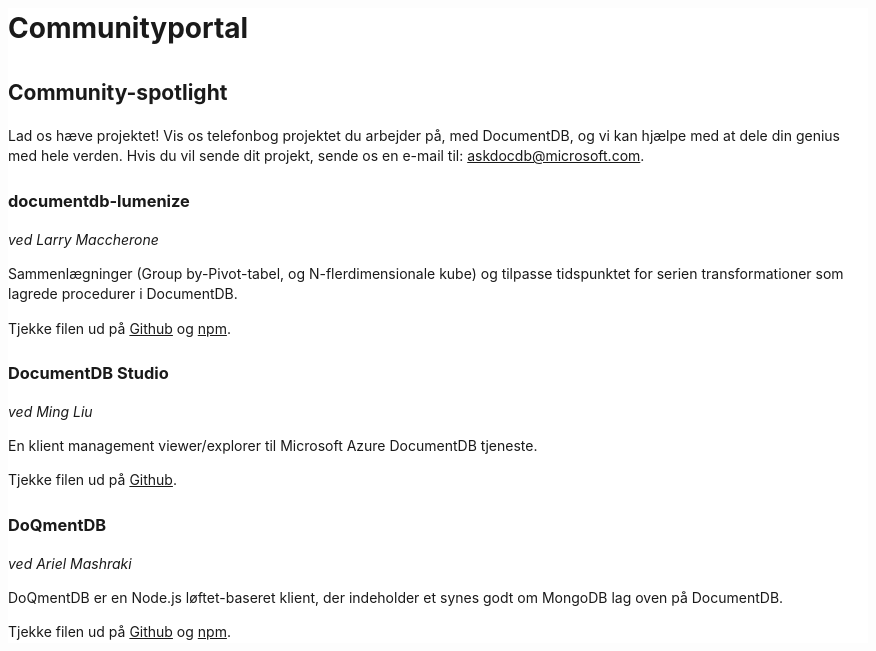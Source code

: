 <properties
  pageTitle="DocumentDB community & nyheder | Microsoft Azure"
  description="Deltage i community'et Azure DocumentDB for at opbygge relationer, vise dit arbejde og forbedre dine færdigheder."
  services="documentdb"
  documentationCenter=""
  authors="aliuy"
  manager="johnmac"
  editor="mimig"/>

<tags
  ms.service="documentdb"
  ms.devlang="na"
  ms.topic="article"
  ms.tgt_pltfrm="na"
  ms.workload="data-services"
  ms.date="09/26/2016"
  ms.author="andrl"/>

# <a name="community-portal"></a>Communityportal

## <a name="community-spotlight"></a>Community-spotlight

Lad os hæve projektet! Vis os telefonbog projektet du arbejder på, med DocumentDB, og vi kan hjælpe med at dele din genius med hele verden. Hvis du vil sende dit projekt, sende os en e-mail til: [askdocdb@microsoft.com](mailto:askdocdb@microsoft.com).

### <a name="documentdb-lumenize"></a>documentdb-lumenize

*ved Larry Maccherone*

Sammenlægninger (Group by-Pivot-tabel, og N-flerdimensionale kube) og tilpasse tidspunktet for serien transformationer som lagrede procedurer i DocumentDB.

Tjekke filen ud på [Github](https://github.com/lmaccherone/documentdb-lumenize) og [npm](https://www.npmjs.com/package/lumenize).

### <a name="documentdb-studio"></a>DocumentDB Studio

*ved Ming Liu*

En klient management viewer/explorer til Microsoft Azure DocumentDB tjeneste.

Tjekke filen ud på [Github](https://github.com/mingaliu/DocumentDBStudio).

### <a name="doqmentdb"></a>DoQmentDB

*ved Ariel Mashraki*

DoQmentDB er en Node.js løftet-baseret klient, der indeholder et synes godt om MongoDB lag oven på DocumentDB.

Tjekke filen ud på [Github](https://github.com/a8m/doqmentdb) og [npm](https://www.npmjs.com/package/doqmentdb).
